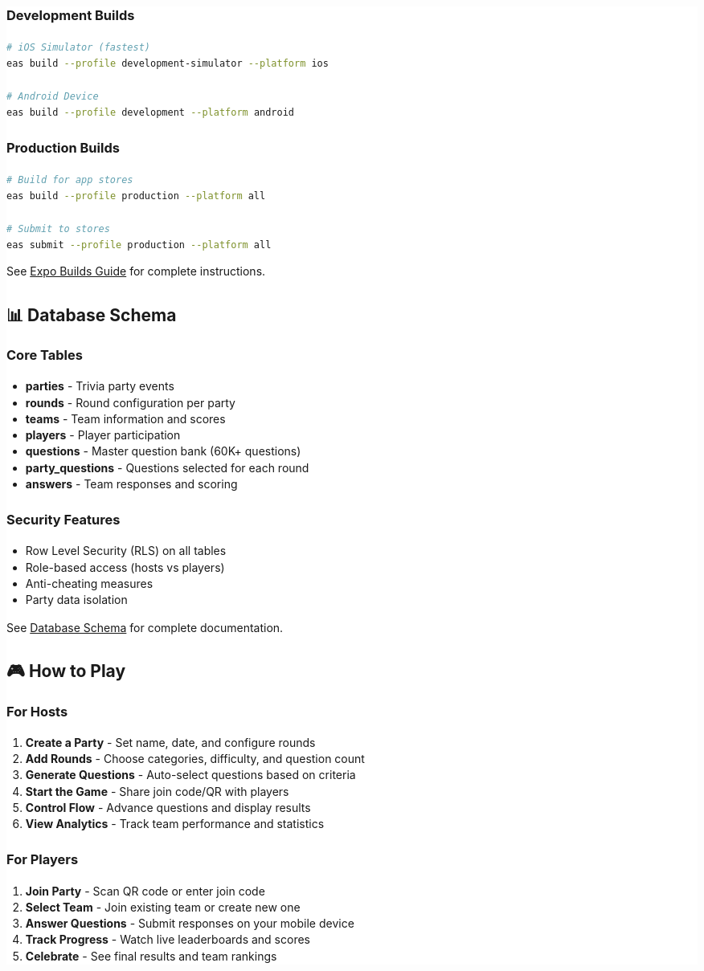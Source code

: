 ### Development Builds
```bash
# iOS Simulator (fastest)
eas build --profile development-simulator --platform ios

# Android Device
eas build --profile development --platform android
```

### Production Builds
```bash
# Build for app stores
eas build --profile production --platform all

# Submit to stores
eas submit --profile production --platform all
```

See [Expo Builds Guide](./docs/EXPO_BUILDS.md) for complete instructions.

## 📊 Database Schema

### Core Tables
- **parties** - Trivia party events
- **rounds** - Round configuration per party  
- **teams** - Team information and scores
- **players** - Player participation
- **questions** - Master question bank (60K+ questions)
- **party_questions** - Questions selected for each round
- **answers** - Team responses and scoring

### Security Features
- Row Level Security (RLS) on all tables
- Role-based access (hosts vs players)
- Anti-cheating measures
- Party data isolation

See [Database Schema](./supabase/SCHEMA.md) for complete documentation.

## 🎮 How to Play

### For Hosts
1. **Create a Party** - Set name, date, and configure rounds
2. **Add Rounds** - Choose categories, difficulty, and question count
3. **Generate Questions** - Auto-select questions based on criteria
4. **Start the Game** - Share join code/QR with players
5. **Control Flow** - Advance questions and display results
6. **View Analytics** - Track team performance and statistics

### For Players
1. **Join Party** - Scan QR code or enter join code
2. **Select Team** - Join existing team or create new one
3. **Answer Questions** - Submit responses on your mobile device
4. **Track Progress** - Watch live leaderboards and scores
5. **Celebrate** - See final results and team rankings
